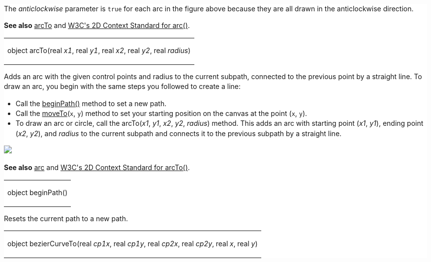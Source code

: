 The *anticlockwise* parameter is `true` for each arc in the figure above because they are all drawn in the anticlockwise direction.

**See also** [arcTo](#arcTo-method) and [W3C's 2D Context Standard for arc()](http://www.w3.org/TR/2dcontext/#dom-context-2d-arc).

<table>
<colgroup>
<col width="100%" />
</colgroup>
<tbody>
<tr class="odd">
<td><p><span id="arcTo-method"></span><span class="type">object</span> <span class="name">arcTo</span>(<span class="type">real</span> <em>x1</em>, <span class="type">real</span> <em>y1</em>, <span class="type">real</span> <em>x2</em>, <span class="type">real</span> <em>y2</em>, <span class="type">real</span> <em>radius</em>)</p></td>
</tr>
</tbody>
</table>

Adds an arc with the given control points and radius to the current subpath, connected to the previous point by a straight line. To draw an arc, you begin with the same steps you followed to create a line:

-   Call the [beginPath()](#beginPath-method) method to set a new path.
-   Call the [moveTo](#moveTo-method)(`x`, `y`) method to set your starting position on the canvas at the point (`x`, `y`).
-   To draw an arc or circle, call the arcTo(*x1*, *y1*, *x2*, *y2*, *radius*) method. This adds an arc with starting point (*x1*, *y1*), ending point (*x2*, *y2*), and *radius* to the current subpath and connects it to the previous subpath by a straight line.

![](https://developer.ubuntu.com/static/devportal_uploaded/a01abd24-99a1-4213-a6d0-2058e44d4dca-api/apps/qml/sdk-15.04.6/QtQuick.Context2D/images/qml-item-canvas-arcTo.png)

**See also** [arc](#arc-method) and [W3C's 2D Context Standard for arcTo()](http://www.w3.org/TR/2dcontext/#dom-context-2d-arcto).

<table>
<colgroup>
<col width="100%" />
</colgroup>
<tbody>
<tr class="odd">
<td><p><span id="beginPath-method"></span><span class="type">object</span> <span class="name">beginPath</span>()</p></td>
</tr>
</tbody>
</table>

Resets the current path to a new path.

<table>
<colgroup>
<col width="100%" />
</colgroup>
<tbody>
<tr class="odd">
<td><p><span id="bezierCurveTo-method"></span><span class="type">object</span> <span class="name">bezierCurveTo</span>(<span class="type">real</span> <em>cp1x</em>, <span class="type">real</span> <em>cp1y</em>, <span class="type">real</span> <em>cp2x</em>, <span class="type">real</span> <em>cp2y</em>, <span class="type">real</span> <em>x</em>, <span class="type">real</span> <em>y</em>)</p></td>
</tr>
</tbody>
</table>
